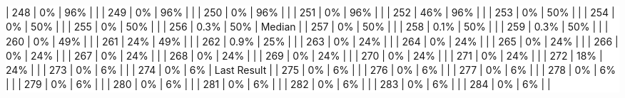 | 248 | 0% | 96% |  |
| 249 | 0% | 96% |  |
| 250 | 0% | 96% |  |
| 251 | 0% | 96% |  |
| 252 | 46% | 96% |  |
| 253 | 0% | 50% |  |
| 254 | 0% | 50% |  |
| 255 | 0% | 50% |  |
| 256 | 0.3% | 50% | Median |
| 257 | 0% | 50% |  |
| 258 | 0.1% | 50% |  |
| 259 | 0.3% | 50% |  |
| 260 | 0% | 49% |  |
| 261 | 24% | 49% |  |
| 262 | 0.9% | 25% |  |
| 263 | 0% | 24% |  |
| 264 | 0% | 24% |  |
| 265 | 0% | 24% |  |
| 266 | 0% | 24% |  |
| 267 | 0% | 24% |  |
| 268 | 0% | 24% |  |
| 269 | 0% | 24% |  |
| 270 | 0% | 24% |  |
| 271 | 0% | 24% |  |
| 272 | 18% | 24% |  |
| 273 | 0% | 6% |  |
| 274 | 0% | 6% | Last Result |
| 275 | 0% | 6% |  |
| 276 | 0% | 6% |  |
| 277 | 0% | 6% |  |
| 278 | 0% | 6% |  |
| 279 | 0% | 6% |  |
| 280 | 0% | 6% |  |
| 281 | 0% | 6% |  |
| 282 | 0% | 6% |  |
| 283 | 0% | 6% |  |
| 284 | 0% | 6% |  |